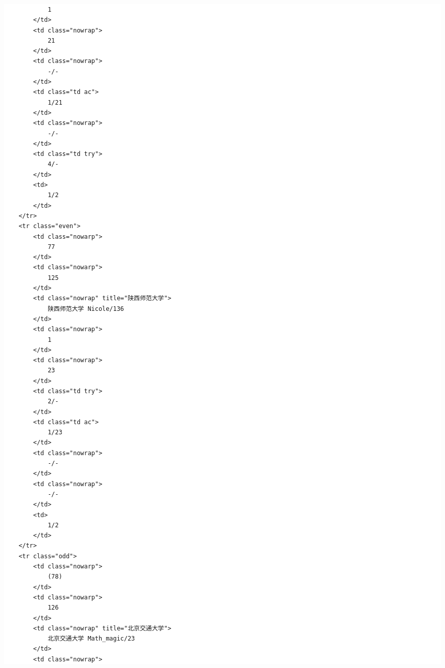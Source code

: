                 1
            </td>
            <td class="nowrap">
                21
            </td>
            <td class="nowrap">
                -/-
            </td>
            <td class="td ac">
                1/21
            </td>
            <td class="nowrap">
                -/-
            </td>
            <td class="td try">
                4/-
            </td>
            <td>
                1/2
            </td>
        </tr>
        <tr class="even">
            <td class="nowarp">
                77
            </td>
            <td class="nowarp">
                125
            </td>
            <td class="nowrap" title="陕西师范大学">
                陕西师范大学 Nicole/136
            </td>
            <td class="nowrap">
                1
            </td>
            <td class="nowrap">
                23
            </td>
            <td class="td try">
                2/-
            </td>
            <td class="td ac">
                1/23
            </td>
            <td class="nowrap">
                -/-
            </td>
            <td class="nowrap">
                -/-
            </td>
            <td>
                1/2
            </td>
        </tr>
        <tr class="odd">
            <td class="nowarp">
                (78)
            </td>
            <td class="nowarp">
                126
            </td>
            <td class="nowrap" title="北京交通大学">
                北京交通大学 Math_magic/23
            </td>
            <td class="nowrap">